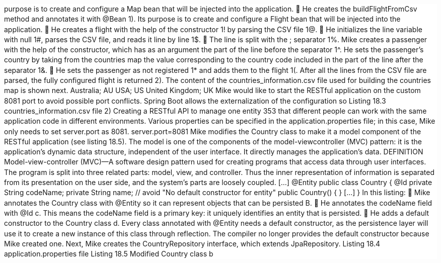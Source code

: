 purpose is to create and configure a Map bean that will be injected into the
application.
 He creates the buildFlightFromCsv method and annotates it with @Bean
1). Its purpose is to create and configure a Flight bean that will be injected
into the application.
 He creates a flight with the help of the constructor 1! by parsing the CSV file
1@.
 He initializes the line variable with null 1#, parses the CSV file, and reads it
line by line 1$.
 The line is split with the ; separator 1%. Mike creates a passenger with the help
of the constructor, which has as an argument the part of the line before the separator 1^. He sets the passenger’s country by taking from the countries map the
value corresponding to the country code included in the part of the line after
the separator 1&.
 He sets the passenger as not registered 1* and adds them to the flight 1(. After
all the lines from the CSV file are parsed, the fully configured flight is returned
2).
The content of the countries_information.csv file used for building the countries map
is shown next.
Australia; AU
USA; US
United Kingdom; UK
Mike would like to start the RESTful application on the custom 8081 port to avoid
possible port conflicts. Spring Boot allows the externalization of the configuration so
Listing 18.3 countries_information.csv file
2)
Creating a RESTful API to manage one entity 353
that different people can work with the same application code in different environments. Various properties can be specified in the application.properties file; in this
case, Mike only needs to set server.port as 8081.
server.port=8081
Mike modifies the Country class to make it a model component of the RESTful application (see listing 18.5). The model is one of the components of the model-viewcontroller (MVC) pattern: it is the application’s dynamic data structure, independent
of the user interface. It directly manages the application’s data.
DEFINITION Model-view-controller (MVC)—A software design pattern used for
creating programs that access data through user interfaces. The program is
split into three related parts: model, view, and controller. Thus the inner representation of information is separated from its presentation on the user side,
and the system’s parts are loosely coupled.
[...]
@Entity
public class Country {
 @Id
 private String codeName;
 private String name;
 // avoid "No default constructor for entity"
 public Country() {
 }
 [...]
}
In this listing:
 Mike annotates the Country class with @Entity so it can represent objects that
can be persisted B.
 He annotates the codeName field with @Id c. This means the codeName field
is a primary key: it uniquely identifies an entity that is persisted.
 He adds a default constructor to the Country class d. Every class annotated
with @Entity needs a default constructor, as the persistence layer will use it to
create a new instance of this class through reflection. The compiler no longer
provides the default constructor because Mike created one.
Next, Mike creates the CountryRepository interface, which extends JpaRepository.
Listing 18.4 application.properties file
Listing 18.5 Modified Country class
b